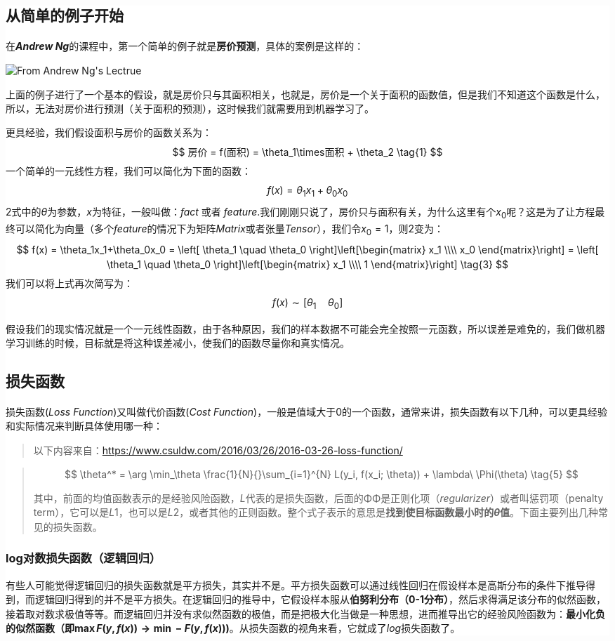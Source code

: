 ## 从简单的例子开始

在***Andrew Ng***的课程中，第一个简单的例子就是**房价预测**，具体的案例是这样的：

![From Andrew Ng's Lectrue](https://imgs.borgor.cn/imgs/20190814163556.png)

上面的例子进行了一个基本的假设，就是房价只与其面积相关，也就是，房价是一个关于面积的函数值，但是我们不知道这个函数是什么，所以，无法对房价进行预测（关于面积的预测），这时候我们就需要用到机器学习了。

更具经验，我们假设面积与房价的函数关系为：
$$
房价 = f(面积) = \theta_1\times面积 + \theta_2
\tag{1}
$$
一个简单的一元线性方程，我们可以简化为下面的函数：
$$
f(x) = \theta_1x_1+\theta_0x_0
\tag{2}
$$
$2$式中的$\theta$为参数，$x$为特征，一般叫做：$fact$ 或者 $feature$.我们刚刚只说了，房价只与面积有关，为什么这里有个$x_0$呢？这是为了让方程最终可以简化为向量（多个$feature$的情况下为矩阵$Matrix$或者张量$Tensor$），我们令$x_0=1$，则$2$变为：
$$
f(x) = \theta_1x_1+\theta_0x_0 = \left[ \theta_1 \quad \theta_0 \right]\left[\begin{matrix} x_1 \\\\ x_0 \end{matrix}\right] = \left[ \theta_1 \quad \theta_0 \right]\left[\begin{matrix} x_1 \\\\ 1 \end{matrix}\right]
\tag{3}
$$
我们可以将上式再次简写为：
$$
f(x) \sim \left[ \theta_1 \quad \theta_0 \right] 
\tag{4}
$$

假设我们的现实情况就是一个一元线性函数，由于各种原因，我们的样本数据不可能会完全按照一元函数，所以误差是难免的，我们做机器学习训练的时候，目标就是将这种误差减小，使我们的函数尽量你和真实情况。

## 损失函数

损失函数$(Loss\ Function)$又叫做代价函数$(Cost\ Function)$，一般是值域大于$0$的一个函数，通常来讲，损失函数有以下几种，可以更具经验和实际情况来判断具体使用哪一种：

> 以下内容来自：https://www.csuldw.com/2016/03/26/2016-03-26-loss-function/

> $$
> \theta^* = \arg \min_\theta \frac{1}{N}{}\sum_{i=1}^{N} L(y_i, f(x_i; \theta)) + \lambda\  \Phi(\theta)
> \tag{5}
> $$
>
> 其中，前面的均值函数表示的是经验风险函数，$L$代表的是损失函数，后面的ΦΦ是正则化项$（regularizer）$或者叫惩罚项（penalty term），它可以是$L1$，也可以是$L2$，或者其他的正则函数。整个式子表示的意思是**找到使目标函数最小时的$\theta$值**。下面主要列出几种常见的损失函数。

### log对数损失函数（逻辑回归）

有些人可能觉得逻辑回归的损失函数就是平方损失，其实并不是。平方损失函数可以通过线性回归在假设样本是高斯分布的条件下推导得到，而逻辑回归得到的并不是平方损失。在逻辑回归的推导中，它假设样本服从**伯努利分布（0-1分布）**，然后求得满足该分布的似然函数，接着取对数求极值等等。而逻辑回归并没有求似然函数的极值，而是把极大化当做是一种思想，进而推导出它的经验风险函数为：**最小化负的似然函数（即$\max F(y,f(x)) \to \min -F(y, f(x))$)**。从损失函数的视角来看，它就成了$log$损失函数了。
